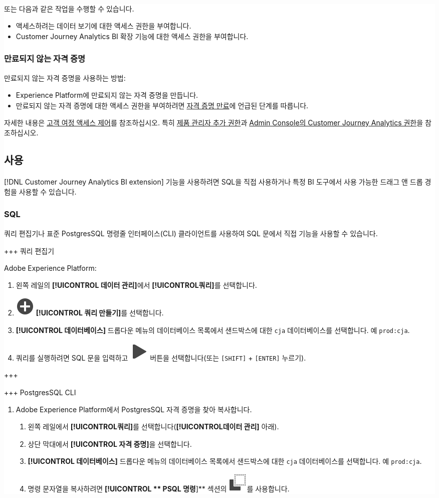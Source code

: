 또는 다음과 같은 작업을 수행할 수 있습니다.

* 액세스하려는 데이터 보기에 대한 액세스 권한을 부여합니다.
* Customer Journey Analytics BI 확장 기능에 대한 액세스 권한을 부여합니다.

### 만료되지 않는 자격 증명

만료되지 않는 자격 증명을 사용하는 방법:

* Experience Platform에 만료되지 않는 자격 증명을 만듭니다.
* 만료되지 않는 자격 증명에 대한 액세스 권한을 부여하려면 [자격 증명 만료](#Expiring-credentials)에 언급된 단계를 따릅니다.

자세한 내용은 [고객 여정 액세스 제어](../technotes/access-control.md)를 참조하십시오. 특히 [제품 관리자 추가 권한](../technotes/access-control.md#product-admin-additional-permissions)과 [Admin Console의 Customer Journey Analytics 권한](../technotes/access-control.md#customer-journey-analytics-permissions-in-admin-console)을 참조하십시오.


## 사용

[!DNL Customer Journey Analytics BI extension] 기능을 사용하려면 SQL을 직접 사용하거나 특정 BI 도구에서 사용 가능한 드래그 앤 드롭 경험을 사용할 수 있습니다.

### SQL

쿼리 편집기나 표준 PostgresSQL 명령줄 인터페이스(CLI) 클라이언트를 사용하여 SQL 문에서 직접 기능을 사용할 수 있습니다.

+++ 쿼리 편집기

Adobe Experience Platform:

1. 왼쪽 레일의 **[!UICONTROL **&#x200B;데이터 관리&#x200B;**]**&#x200B;에서 **[!UICONTROL **&#x200B;쿼리&#x200B;**]**&#x200B;를 선택합니다.

1. ![쿼리 만들기](assets/Smock_AddCircle_18_N.svg) **[!UICONTROL **&#x200B;쿼리 만들기&#x200B;**]**&#x200B;를 선택합니다.

1. **[!UICONTROL 데이터베이스]** 드롭다운 메뉴의 데이터베이스 목록에서 샌드박스에 대한 `cja` 데이터베이스를 선택합니다. 예 `prod:cja`.

1. 쿼리를 실행하려면 SQL 문을 입력하고 ![재생](assets/Smock_Play_18_N.svg) 버튼을 선택합니다(또는 `[SHIFT]` + `[ENTER]` 누르기).

+++


+++ PostgresSQL CLI

1. Adobe Experience Platform에서 PostgresSQL 자격 증명을 찾아 복사합니다.

   1. 왼쪽 레일에서 **[!UICONTROL **&#x200B;쿼리&#x200B;**]**&#x200B;를 선택합니다(**[!UICONTROL **&#x200B;데이터 관리&#x200B;**]** 아래).

   1. 상단 막대에서 **[!UICONTROL **&#x200B;자격 증명&#x200B;**]**&#x200B;을 선택합니다.

   1. **[!UICONTROL 데이터베이스]** 드롭다운 메뉴의 데이터베이스 목록에서 샌드박스에 대한 `cja` 데이터베이스를 선택합니다. 예 `prod:cja`.

   1. 명령 문자열을 복사하려면 **[!UICONTROL ** PSQL 명령&#x200B;**]** 섹션의 ![복사](assets/Smock_Copy_18_N.svg)를 사용합니다.

